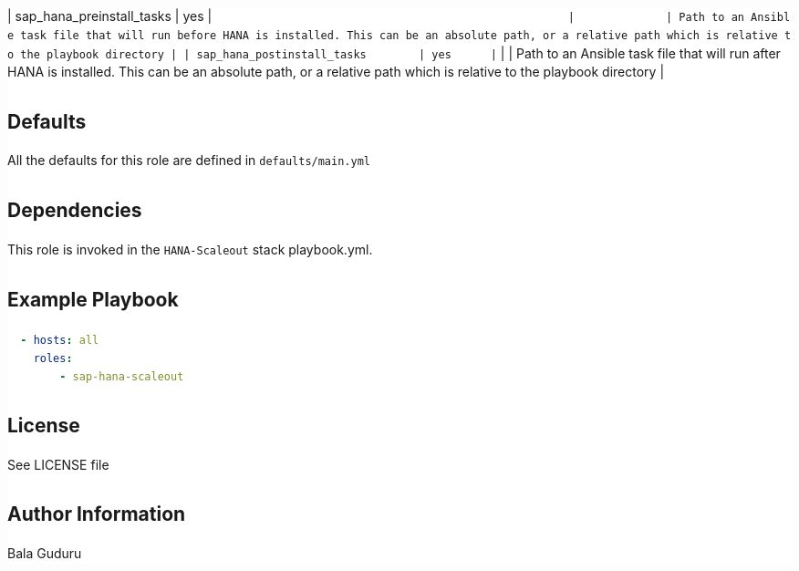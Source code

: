 | sap_hana_preinstall_tasks         | yes      | ``                                                       |              | Path to an Ansible task file that will run before HANA is installed. This can be an absolute path, or a relative path which is relative to the playbook directory |
| sap_hana_postinstall_tasks        | yes      | ``                                                       |              | Path to an Ansible task file that will run after HANA is installed. This can be an absolute path, or a relative path which is relative to the playbook directory  |

Defaults
--------

All the defaults for this role are defined in `defaults/main.yml`

Dependencies
------------

This role is invoked in the `HANA-Scaleout` stack playbook.yml.

Example Playbook
----------------

```yaml
  - hosts: all
    roles:
        - sap-hana-scaleout
```

License
-------

See LICENSE file

Author Information
------------------

Bala Guduru